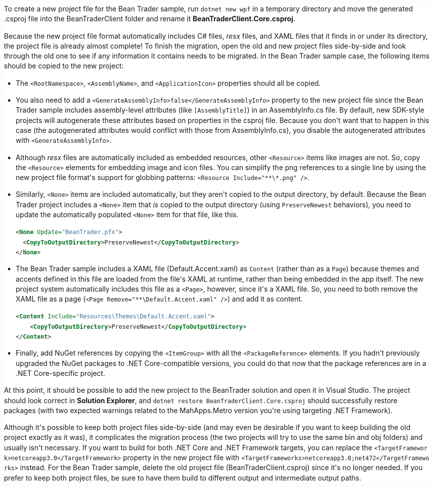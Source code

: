 To create a new project file for the Bean Trader sample, run `dotnet new wpf` in a temporary directory and move the generated .csproj file into the BeanTraderClient folder and rename it **BeanTraderClient.Core.csproj**.

Because the new project file format automatically includes C# files, *resx* files, and XAML files that it finds in or under its directory, the project file is already almost complete! To finish the migration, open the old and new project files side-by-side and look through the old one to see if any information it contains needs to be migrated. In the Bean Trader sample case, the following items should be copied to the new project:

- The `<RootNamespace>`, `<AssemblyName>`, and `<ApplicationIcon>` properties should all be copied.

- You also need to add a `<GenerateAssemblyInfo>false</GenerateAssemblyInfo>` property to the new project file since the Bean Trader sample includes assembly-level attributes (like `[AssemblyTitle]`) in an AssemblyInfo.cs file. By default, new SDK-style projects will autogenerate these attributes based on properties in the csproj file. Because you don't want that to happen in this case (the autogenerated attributes would conflict with those from AssemblyInfo.cs), you disable the autogenerated attributes with `<GenerateAssemblyInfo>`.

- Although *resx* files are automatically included as embedded resources, other `<Resource>` items like images are not. So, copy the `<Resource>` elements for embedding image and icon files. You can simplify the png references to a single line by using the new project file format's support for globbing patterns: `<Resource Include="**\*.png" />`.

- Similarly, `<None>` items are included automatically, but they aren't copied to the output directory, by default. Because the Bean Trader project includes a `<None>` item that *is* copied to the output directory (using `PreserveNewest` behaviors), you need to update the automatically populated `<None>` item for that file, like this.

  ```xml
  <None Update="BeanTrader.pfx">
    <CopyToOutputDirectory>PreserveNewest</CopyToOutputDirectory>
  </None>
  ```

- The Bean Trader sample includes a XAML file (Default.Accent.xaml) as `Content` (rather than as a `Page`) because themes and accents defined in this file are loaded from the file's XAML at runtime, rather than being embedded in the app itself. The new project system automatically includes this file as a `<Page>`, however, since it's a XAML file. So, you need to both remove the XAML file as a page (`<Page Remove="**\Default.Accent.xaml" />`) and add it as content.

  ```xml
  <Content Include="Resources\Themes\Default.Accent.xaml">
      <CopyToOutputDirectory>PreserveNewest</CopyToOutputDirectory>
  </Content>
  ```

- Finally, add NuGet references by copying the `<ItemGroup>` with all the `<PackageReference>` elements. If you hadn't previously upgraded the NuGet packages to .NET Core-compatible versions, you could do that now that the package references are in a .NET Core-specific project.

At this point, it should be possible to add the new project to the BeanTrader solution and open it in Visual Studio. The project should look correct in **Solution Explorer**, and `dotnet restore BeanTraderClient.Core.csproj` should successfully restore packages (with two expected warnings related to the MahApps.Metro version you're using targeting .NET Framework).

Although it's possible to keep both project files side-by-side (and may even be desirable if you want to keep building the old project exactly as it was), it complicates the migration process (the two projects will try to use the same bin and obj folders) and usually isn't necessary. If you want to build for both .NET Core and .NET Framework targets, you can replace the `<TargetFramework>netcoreapp3.0</TargetFramework>` property in the new project file with `<TargetFrameworks>netcoreapp3.0;net472</TargetFrameworks>` instead. For the Bean Trader sample, delete the old project file (BeanTraderClient.csproj) since it's no longer needed. If you prefer to keep both project files, be sure to have them build to different output and intermediate output paths.
